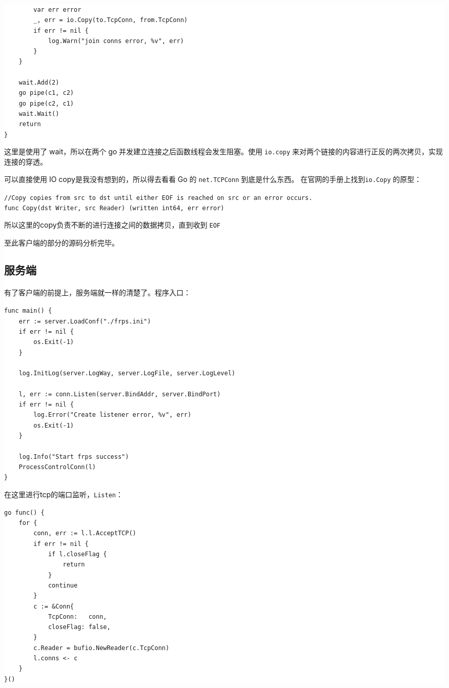             var err error
            _, err = io.Copy(to.TcpConn, from.TcpConn)
            if err != nil {
                log.Warn("join conns error, %v", err)
            }
        }
    
        wait.Add(2)
        go pipe(c1, c2)
        go pipe(c2, c1)
        wait.Wait()
        return
    }
    

这里是使用了 wait，所以在两个 go 并发建立连接之后函数线程会发生阻塞。使用 `io.copy` 来对两个链接的内容进行正反的两次拷贝，实现连接的穿透。

可以直接使用 IO copy是我没有想到的，所以得去看看 Go 的 `net.TCPConn` 到底是什么东西。 在官网的手册上找到`io.Copy` 的原型：

    //Copy copies from src to dst until either EOF is reached on src or an error occurs. 
    func Copy(dst Writer, src Reader) (written int64, err error)

所以这里的copy负责不断的进行连接之间的数据拷贝，直到收到 `EOF`

至此客户端的部分的源码分析完毕。

服务端
---

有了客户端的前提上，服务端就一样的清楚了。程序入口：

    func main() {
        err := server.LoadConf("./frps.ini")
        if err != nil {
            os.Exit(-1)
        }
    
        log.InitLog(server.LogWay, server.LogFile, server.LogLevel)
    
        l, err := conn.Listen(server.BindAddr, server.BindPort)
        if err != nil {
            log.Error("Create listener error, %v", err)
            os.Exit(-1)
        }
    
        log.Info("Start frps success")
        ProcessControlConn(l)
    }

在这里进行tcp的端口监听，`Listen`：

    go func() {
        for {
            conn, err := l.l.AcceptTCP()
            if err != nil {
                if l.closeFlag {
                    return
                }
                continue
            }
            c := &Conn{
                TcpConn:   conn,
                closeFlag: false,
            }
            c.Reader = bufio.NewReader(c.TcpConn)
            l.conns <- c
        }
    }()
